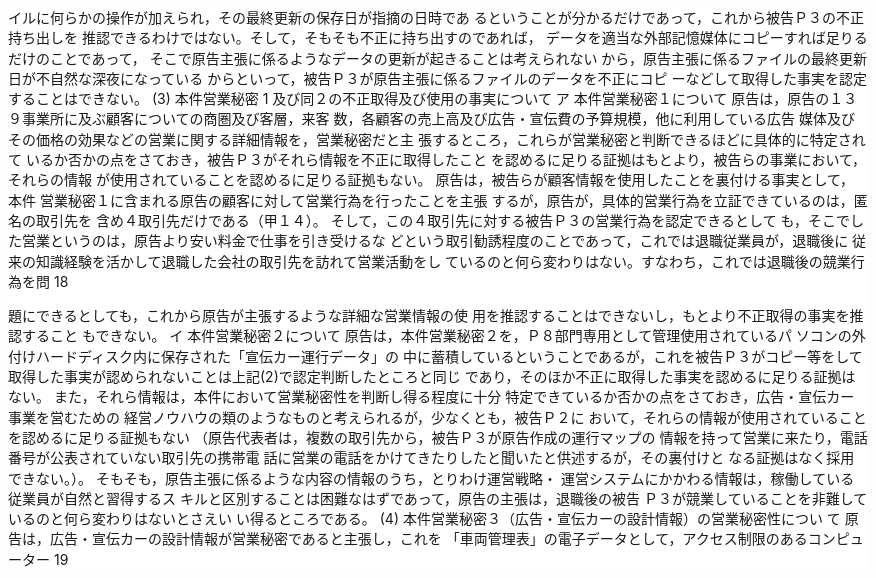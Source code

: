 イルに何らかの操作が加えられ，その最終更新の保存日が指摘の日時であ
るということが分かるだけであって，これから被告Ｐ３の不正持ち出しを
推認できるわけではない。そして，そもそも不正に持ち出すのであれば，
データを適当な外部記憶媒体にコピーすれば足りるだけのことであって，
そこで原告主張に係るようなデータの更新が起きることは考えられない
から，原告主張に係るファイルの最終更新日が不自然な深夜になっている
からといって，被告Ｐ３が原告主張に係るファイルのデータを不正にコピ
ーなどして取得した事実を認定することはできない。 
(3) 本件営業秘密 1 及び同２の不正取得及び使用の事実について 
ア 本件営業秘密１について 
原告は，原告の１３９事業所に及ぶ顧客についての商圏及び客層，来客
数，各顧客の売上高及び広告・宣伝費の予算規模，他に利用している広告
媒体及びその価格の効果などの営業に関する詳細情報を，営業秘密だと主
張するところ，これらが営業秘密と判断できるほどに具体的に特定されて
いるか否かの点をさておき，被告Ｐ３がそれら情報を不正に取得したこと
を認めるに足りる証拠はもとより，被告らの事業において，それらの情報
が使用されていることを認めるに足りる証拠もない。 
原告は，被告らが顧客情報を使用したことを裏付ける事実として，本件
営業秘密１に含まれる原告の顧客に対して営業行為を行ったことを主張
するが，原告が，具体的営業行為を立証できているのは，匿名の取引先を
含め４取引先だけである（甲１４）。 
そして，この４取引先に対する被告Ｐ３の営業行為を認定できるとして
も，そこでした営業というのは，原告より安い料金で仕事を引き受けるな
どという取引勧誘程度のことであって，これでは退職従業員が，退職後に
従来の知識経験を活かして退職した会社の取引先を訪れて営業活動をし
ているのと何ら変わりはない。すなわち，これでは退職後の競業行為を問
18 
 
題にできるとしても，これから原告が主張するような詳細な営業情報の使
用を推認することはできないし，もとより不正取得の事実を推認すること
もできない。 
イ 本件営業秘密２について 
原告は，本件営業秘密２を，Ｐ８部門専用として管理使用されているパ
ソコンの外付けハードディスク内に保存された「宣伝カー運行データ」の
中に蓄積しているということであるが，これを被告Ｐ３がコピー等をして
取得した事実が認められないことは上記(2)で認定判断したところと同じ
であり，そのほか不正に取得した事実を認めるに足りる証拠はない。 
また，それら情報は，本件において営業秘密性を判断し得る程度に十分
特定できているか否かの点をさておき，広告・宣伝カー事業を営むための
経営ノウハウの類のようなものと考えられるが，少なくとも，被告Ｐ２に
おいて，それらの情報が使用されていることを認めるに足りる証拠もない
（原告代表者は，複数の取引先から，被告Ｐ３が原告作成の運行マップの
情報を持って営業に来たり，電話番号が公表されていない取引先の携帯電
話に営業の電話をかけてきたりしたと聞いたと供述するが，その裏付けと
なる証拠はなく採用できない。）。 
そもそも，原告主張に係るような内容の情報のうち，とりわけ運営戦略・
運営システムにかかわる情報は，稼働している従業員が自然と習得するス
キルと区別することは困難なはずであって，原告の主張は，退職後の被告
Ｐ３が競業していることを非難しているのと何ら変わりはないとさえい
い得るところである。 
(4) 本件営業秘密３（広告・宣伝カーの設計情報）の営業秘密性につい
て 
原告は，広告・宣伝カーの設計情報が営業秘密であると主張し，これを
「車両管理表」の電子データとして，アクセス制限のあるコンピューター
19 
 